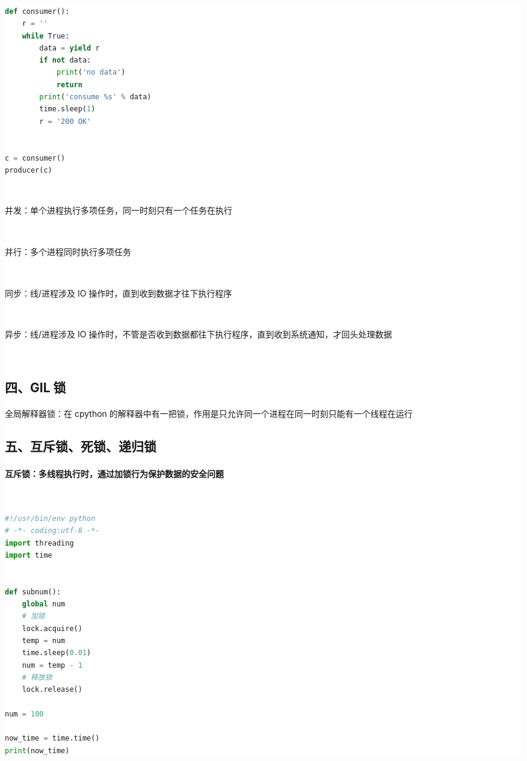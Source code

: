````PYTHON
def consumer():
    r = ''
    while True:
        data = yield r
        if not data:
            print('no data')
            return
        print('consume %s' % data)
        time.sleep(1)
        r = '200 OK'


c = consumer()
producer(c)
````



<br>

并发：单个进程执行多项任务，同一时刻只有一个任务在执行

<br>

并行：多个进程同时执行多项任务

<br>

同步：线/进程涉及 IO 操作时，直到收到数据才往下执行程序

<br>

异步：线/进程涉及 IO 操作时，不管是否收到数据都往下执行程序，直到收到系统通知，才回头处理数据

<br>

## 四、GIL 锁

全局解释器锁：在 cpython 的解释器中有一把锁，作用是只允许同一个进程在同一时刻只能有一个线程在运行



## 五、互斥锁、死锁、递归锁

#### 互斥锁：多线程执行时，通过加锁行为保护数据的安全问题

<br>

````Python
#!/usr/bin/env python
# -*- coding:utf-8 -*-
import threading
import time


def subnum():
    global num
    # 加锁
    lock.acquire()
    temp = num
    time.sleep(0.01)
    num = temp - 1
    # 释放锁
    lock.release()

num = 100

now_time = time.time()
print(now_time)
````